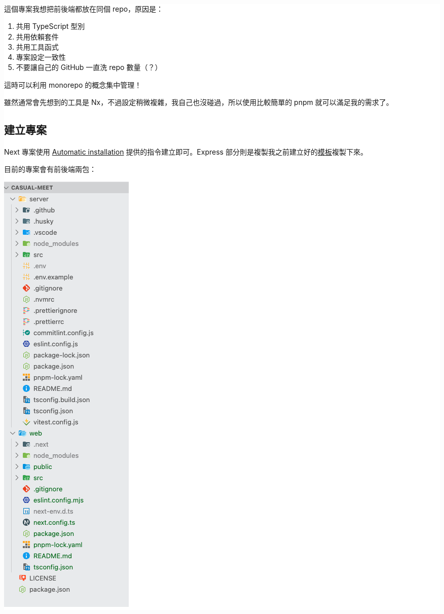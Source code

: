 這個專案我想把前後端都放在同個 repo，原因是：

1. 共用 TypeScript 型別
2. 共用依賴套件
3. 共用工具函式
4. 專案設定一致性
5. 不要讓自己的 GitHub 一直洗 repo 數量（？）

這時可以利用 monorepo 的概念集中管理！

雖然通常會先想到的工具是 Nx，不過設定稍微複雜，我自己也沒碰過，所以使用比較簡單的 pnpm 就可以滿足我的需求了。

## 建立專案

Next 專案使用 [Automatic installation](https://nextjs.org/docs/app/getting-started/installation#automatic-installation) 提供的指令建立即可。Express 部分則是複製我之前建立好的[模板](https://github.com/penspulse326/express-ts-template)複製下來。

目前的專案會有前後端兩包：

![gh](https://raw.githubusercontent.com/penspulse326/penspulse326.github.io/images/1752031702000ch3ykl.png)
